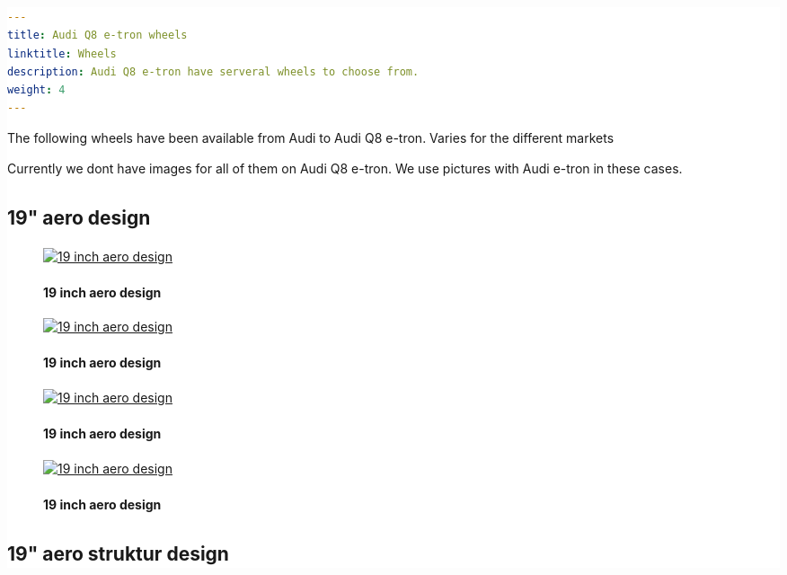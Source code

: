 ```yaml
---
title: Audi Q8 e-tron wheels
linktitle: Wheels
description: Audi Q8 e-tron have serveral wheels to choose from.
weight: 4
---
```



The following wheels have been available from Audi to Audi Q8 e-tron. Varies for the different markets

Currently we dont have images for all of them on Audi Q8 e-tron. We use pictures with Audi e-tron in these cases.

## 19" aero design

<figure>
    <a href="https://media.electrichasgoneaudi.net/multimedia/models/q8-e-tron/exterior/wheels/19inch_1.jpg">
        <img src="https://media.electrichasgoneaudi.net/multimedia/models/q8-e-tron/exterior/wheels/19inch_1_st.jpg" alt="19 inch aero design" title="19 inch aero design">
    </a>
    <figcaption><h4>19 inch aero design</h4></figcaption>
</figure>

<figure>
    <a href="https://media.electrichasgoneaudi.net/multimedia/models/q8-e-tron/exterior/wheels/19inch_2.jpg">
        <img src="https://media.electrichasgoneaudi.net/multimedia/models/q8-e-tron/exterior/wheels/19inch_2_st.jpg" alt="19 inch aero design" title="19 inch aero design">
    </a>
    <figcaption><h4>19 inch aero design</h4></figcaption>
</figure>

<figure>
    <a href="https://media.electrichasgoneaudi.net/multimedia/models/q8-e-tron/exterior/wheels/19inch_3.jpg">
        <img src="https://media.electrichasgoneaudi.net/multimedia/models/q8-e-tron/exterior/wheels/19inch_3_st.jpg" alt="19 inch aero design" title="19 inch aero design">
    </a>
    <figcaption><h4>19 inch aero design</h4></figcaption>
</figure>

<figure>
    <a href="https://media.electrichasgoneaudi.net/multimedia/models/q8-e-tron/exterior/wheels/19inch_4.jpg">
        <img src="https://media.electrichasgoneaudi.net/multimedia/models/q8-e-tron/exterior/wheels/19inch_4_st.jpg" alt="19 inch aero design" title="19 inch aero design">
    </a>
    <figcaption><h4>19 inch aero design</h4></figcaption>
</figure>

## 19" aero struktur design
